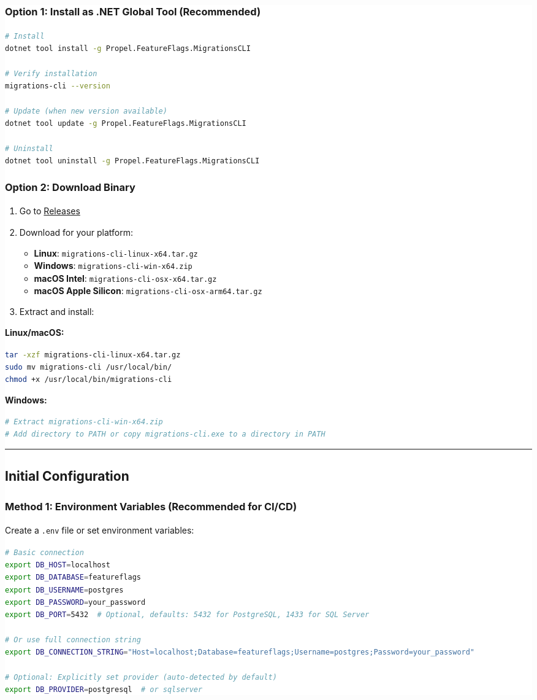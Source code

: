 ### Option 1: Install as .NET Global Tool (Recommended)

```bash
# Install
dotnet tool install -g Propel.FeatureFlags.MigrationsCLI

# Verify installation
migrations-cli --version

# Update (when new version available)
dotnet tool update -g Propel.FeatureFlags.MigrationsCLI

# Uninstall
dotnet tool uninstall -g Propel.FeatureFlags.MigrationsCLI
```

### Option 2: Download Binary

1. Go to [Releases](https://github.com/yourorg/propel-featureflags-migrations/releases/latest)
2. Download for your platform:
   - **Linux**: `migrations-cli-linux-x64.tar.gz`
   - **Windows**: `migrations-cli-win-x64.zip`
   - **macOS Intel**: `migrations-cli-osx-x64.tar.gz`
   - **macOS Apple Silicon**: `migrations-cli-osx-arm64.tar.gz`

3. Extract and install:

**Linux/macOS:**
```bash
tar -xzf migrations-cli-linux-x64.tar.gz
sudo mv migrations-cli /usr/local/bin/
chmod +x /usr/local/bin/migrations-cli
```

**Windows:**
```powershell
# Extract migrations-cli-win-x64.zip
# Add directory to PATH or copy migrations-cli.exe to a directory in PATH
```

---

## Initial Configuration

### Method 1: Environment Variables (Recommended for CI/CD)

Create a `.env` file or set environment variables:

```bash
# Basic connection
export DB_HOST=localhost
export DB_DATABASE=featureflags
export DB_USERNAME=postgres
export DB_PASSWORD=your_password
export DB_PORT=5432  # Optional, defaults: 5432 for PostgreSQL, 1433 for SQL Server

# Or use full connection string
export DB_CONNECTION_STRING="Host=localhost;Database=featureflags;Username=postgres;Password=your_password"

# Optional: Explicitly set provider (auto-detected by default)
export DB_PROVIDER=postgresql  # or sqlserver
```
